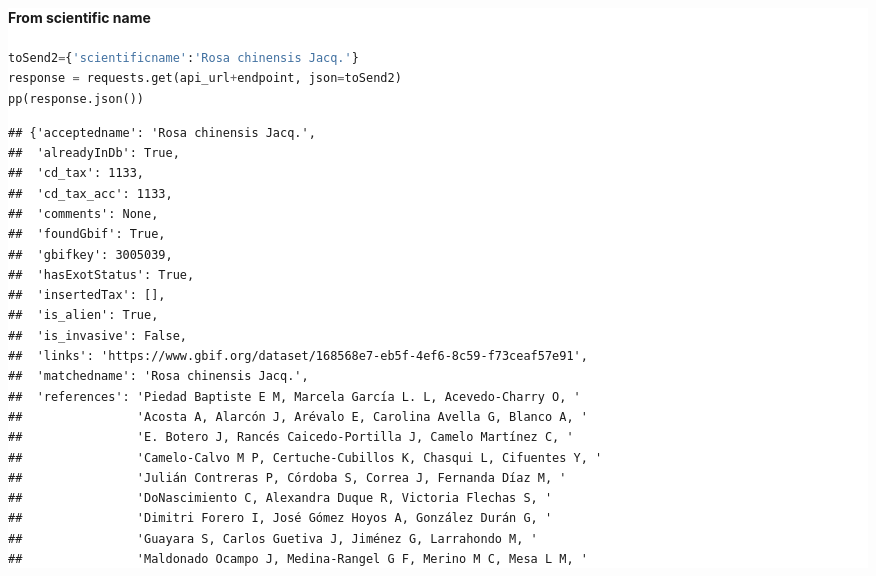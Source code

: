 #### From scientific name

``` python
toSend2={'scientificname':'Rosa chinensis Jacq.'}
response = requests.get(api_url+endpoint, json=toSend2)
pp(response.json())
```

    ## {'acceptedname': 'Rosa chinensis Jacq.',
    ##  'alreadyInDb': True,
    ##  'cd_tax': 1133,
    ##  'cd_tax_acc': 1133,
    ##  'comments': None,
    ##  'foundGbif': True,
    ##  'gbifkey': 3005039,
    ##  'hasExotStatus': True,
    ##  'insertedTax': [],
    ##  'is_alien': True,
    ##  'is_invasive': False,
    ##  'links': 'https://www.gbif.org/dataset/168568e7-eb5f-4ef6-8c59-f73ceaf57e91',
    ##  'matchedname': 'Rosa chinensis Jacq.',
    ##  'references': 'Piedad Baptiste E M, Marcela García L. L, Acevedo-Charry O, '
    ##                'Acosta A, Alarcón J, Arévalo E, Carolina Avella G, Blanco A, '
    ##                'E. Botero J, Rancés Caicedo-Portilla J, Camelo Martínez C, '
    ##                'Camelo-Calvo M P, Certuche-Cubillos K, Chasqui L, Cifuentes Y, '
    ##                'Julián Contreras P, Córdoba S, Correa J, Fernanda Díaz M, '
    ##                'DoNascimiento C, Alexandra Duque R, Victoria Flechas S, '
    ##                'Dimitri Forero I, José Gómez Hoyos A, González Durán G, '
    ##                'Guayara S, Carlos Guetiva J, Jiménez G, Larrahondo M, '
    ##                'Maldonado Ocampo J, Medina-Rangel G F, Merino M C, Mesa L M, '